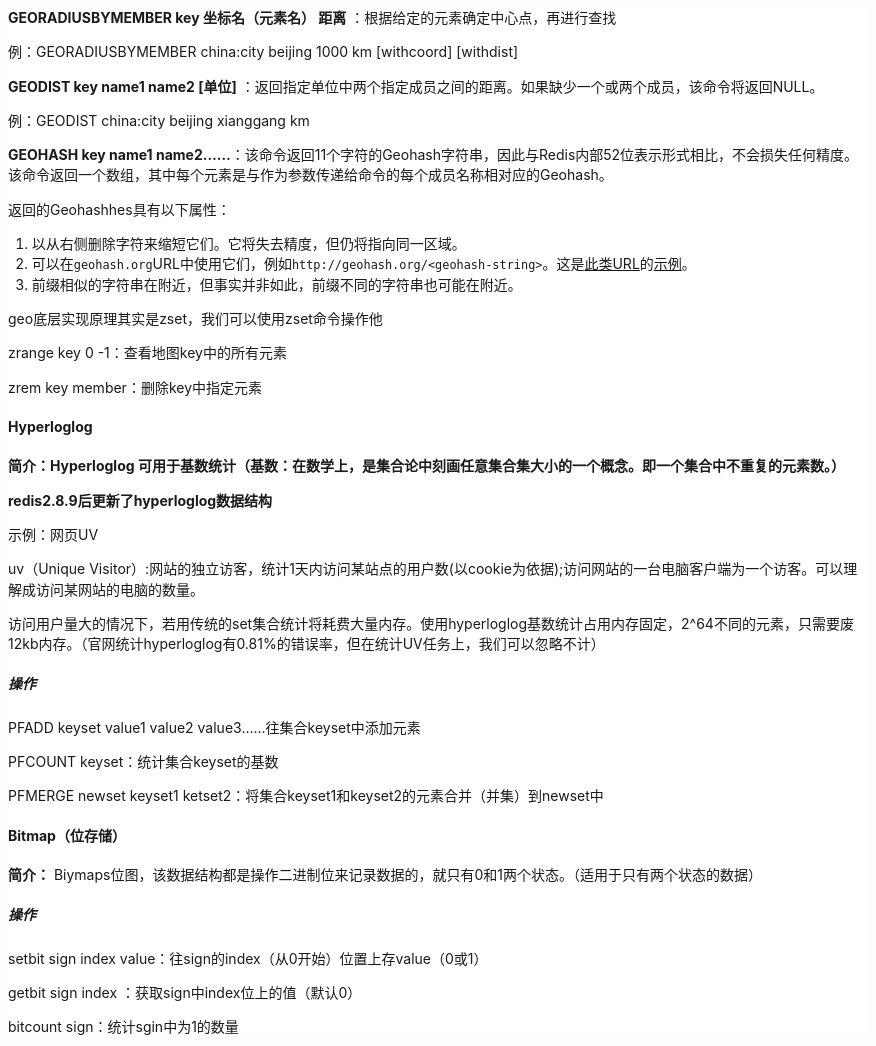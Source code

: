 **GEORADIUSBYMEMBER key  坐标名（元素名） 距离** ：根据给定的元素确定中心点，再进行查找

例：GEORADIUSBYMEMBER china:city beijing 1000 km [withcoord] [withdist]



**GEODIST  key name1  name2 [单位]** ：返回指定单位中两个指定成员之间的距离。如果缺少一个或两个成员，该命令将返回NULL。



例：GEODIST china:city beijing xianggang km

**GEOHASH key name1 name2……**：该命令返回11个字符的Geohash字符串，因此与Redis内部52位表示形式相比，不会损失任何精度。该命令返回一个数组，其中每个元素是与作为参数传递给命令的每个成员名称相对应的Geohash。

返回的Geohashhes具有以下属性：  

1. 以从右侧删除字符来缩短它们。它将失去精度，但仍将指向同一区域。
2. 可以在`geohash.org`URL中使用它们，例如`http://geohash.org/<geohash-string>`。这是[此类URL](http://geohash.org/sqdtr74hyu0)的[示例](http://geohash.org/sqdtr74hyu0)。
3. 前缀相似的字符串在附近，但事实并非如此，前缀不同的字符串也可能在附近。

geo底层实现原理其实是zset，我们可以使用zset命令操作他

zrange key 0 -1：查看地图key中的所有元素

zrem key member：删除key中指定元素



#### Hyperloglog 

**简介：Hyperloglog 可用于基数统计（基数：在数学上，是集合论中刻画任意集合集大小的一个概念。即一个集合中不重复的元素数。）**

**redis2.8.9后更新了hyperloglog数据结构**

示例：网页UV

uv（Unique Visitor）:网站的独立访客，统计1天内访问某站点的用户数(以cookie为依据);访问网站的一台电脑客户端为一个访客。可以理解成访问某网站的电脑的数量。

访问用户量大的情况下，若用传统的set集合统计将耗费大量内存。使用hyperloglog基数统计占用内存固定，2^64不同的元素，只需要废12kb内存。（官网统计hyperloglog有0.81%的错误率，但在统计UV任务上，我们可以忽略不计）

##### 操作

PFADD keyset  value1 value2 value3……往集合keyset中添加元素

PFCOUNT keyset：统计集合keyset的基数

PFMERGE  newset keyset1 ketset2：将集合keyset1和keyset2的元素合并（并集）到newset中



#### Bitmap（位存储）

**简介：** Biymaps位图，该数据结构都是操作二进制位来记录数据的，就只有0和1两个状态。（适用于只有两个状态的数据）

##### 操作

setbit  sign index  value：往sign的index（从0开始）位置上存value（0或1）

getbit sign index ：获取sign中index位上的值（默认0）

bitcount sign：统计sgin中为1的数量